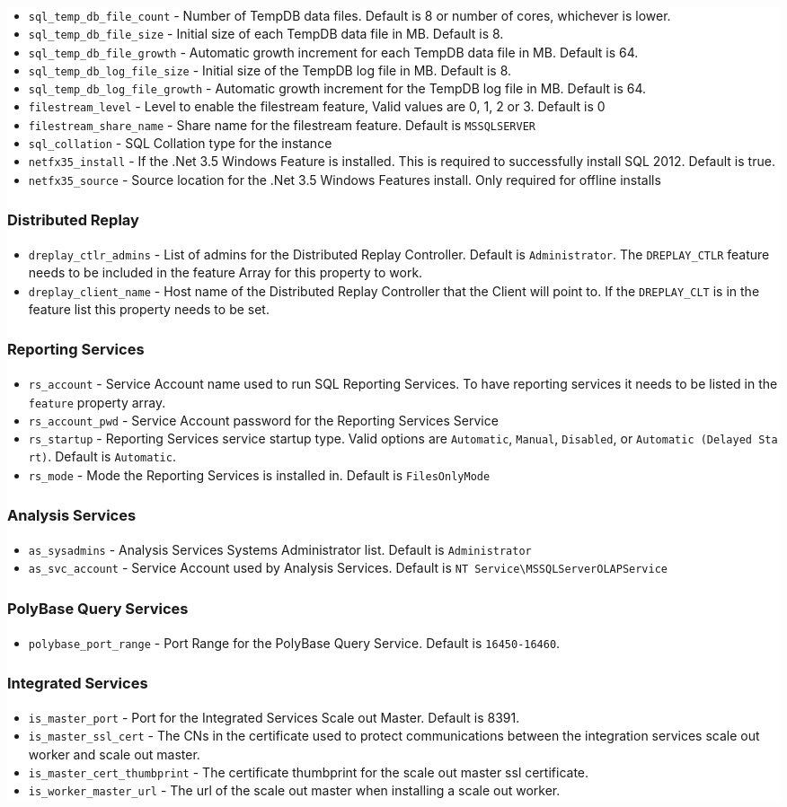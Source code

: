 - `sql_temp_db_file_count` - Number of TempDB data files. Default is 8 or number of cores, whichever is lower.
- `sql_temp_db_file_size` - Initial size of each TempDB data file in MB. Default is 8.
- `sql_temp_db_file_growth` - Automatic growth increment for each TempDB data file in MB. Default is 64.
- `sql_temp_db_log_file_size` - Initial size of the TempDB log file in MB. Default is 8.
- `sql_temp_db_log_file_growth` - Automatic growth increment for the TempDB log file in MB. Default is 64.
- `filestream_level` - Level to enable the filestream feature, Valid values are 0, 1, 2 or 3. Default is 0
- `filestream_share_name` - Share name for the filestream feature. Default is `MSSQLSERVER`
- `sql_collation` - SQL Collation type for the instance
- `netfx35_install` - If the .Net 3.5 Windows Feature is installed. This is required to successfully install SQL 2012. Default is true.
- `netfx35_source` - Source location for the .Net 3.5 Windows Features install. Only required for offline installs

### Distributed Replay

- `dreplay_ctlr_admins` - List of admins for the Distributed Replay Controller. Default is `Administrator`. The `DREPLAY_CTLR` feature needs to be included in the feature Array for this property to work.
- `dreplay_client_name` - Host name of the Distributed Replay Controller that the Client will point to. If the `DREPLAY_CLT` is in the feature list this property needs to be set.

### Reporting Services

- `rs_account` - Service Account name used to run SQL Reporting Services. To have reporting services it needs to be listed in the `feature` property array.
- `rs_account_pwd` - Service Account password for the Reporting Services Service
- `rs_startup` - Reporting Services service startup type. Valid options are `Automatic`, `Manual`, `Disabled`, or `Automatic (Delayed Start)`. Default is `Automatic`.
- `rs_mode` - Mode the Reporting Services is installed in. Default is `FilesOnlyMode`

### Analysis Services

- `as_sysadmins` - Analysis Services Systems Administrator list. Default is `Administrator`
- `as_svc_account` - Service Account used by Analysis Services. Default is `NT Service\MSSQLServerOLAPService`

### PolyBase Query Services

- `polybase_port_range` - Port Range for the PolyBase Query Service. Default is `16450-16460`.

### Integrated Services

- `is_master_port` - Port for the Integrated Services Scale out Master. Default is 8391.
- `is_master_ssl_cert` - The CNs in the certificate used to protect communications between the integration services scale out worker and scale out master.
- `is_master_cert_thumbprint` - The certificate thumbprint for the scale out master ssl certificate.
- `is_worker_master_url` - The url of the scale out master when installing a scale out worker.

